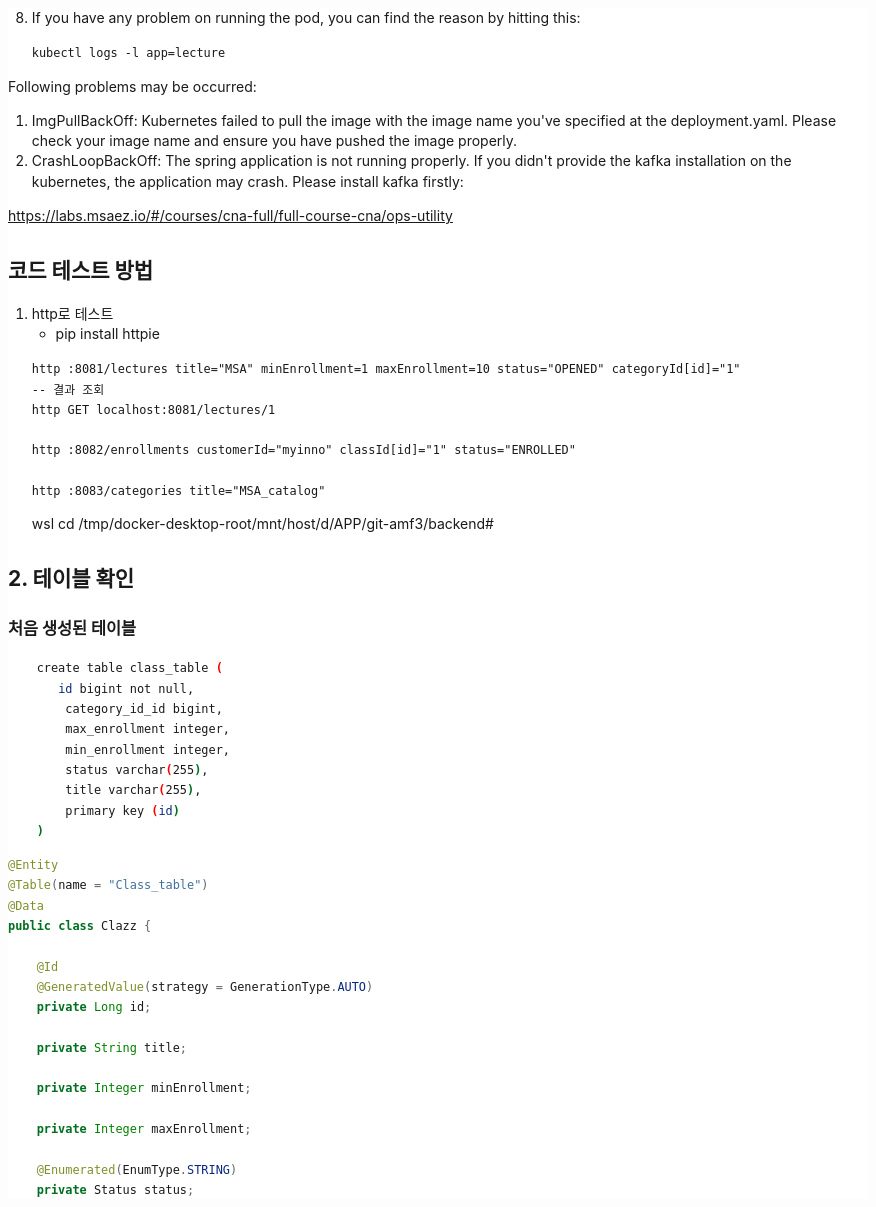 8. If you have any problem on running the pod, you can find the reason by hitting this:
    ```
    kubectl logs -l app=lecture
    ```

Following problems may be occurred:

1. ImgPullBackOff:  Kubernetes failed to pull the image with the image name you've specified at the deployment.yaml. Please check your image name and ensure you have pushed the image properly.
2. CrashLoopBackOff: The spring application is not running properly. If you didn't provide the kafka installation on the kubernetes, the application may crash. Please install kafka firstly:

https://labs.msaez.io/#/courses/cna-full/full-course-cna/ops-utility

## 코드 테스트 방법

1. http로 테스트
   - pip install httpie
    ```
    http :8081/lectures title="MSA" minEnrollment=1 maxEnrollment=10 status="OPENED" categoryId[id]="1"
    -- 결과 조회
    http GET localhost:8081/lectures/1  

    http :8082/enrollments customerId="myinno" classId[id]="1" status="ENROLLED"

    http :8083/categories title="MSA_catalog"

    ```
    wsl 
    cd /tmp/docker-desktop-root/mnt/host/d/APP/git-amf3/backend#



## 2. 테이블 확인

### 처음 생성된 테이블
```bash
    create table class_table (
       id bigint not null,
        category_id_id bigint,
        max_enrollment integer,
        min_enrollment integer,
        status varchar(255),
        title varchar(255),
        primary key (id)
    )
```

  ```java
  @Entity
  @Table(name = "Class_table")
  @Data
  public class Clazz {

      @Id
      @GeneratedValue(strategy = GenerationType.AUTO)
      private Long id;

      private String title;

      private Integer minEnrollment;

      private Integer maxEnrollment;

      @Enumerated(EnumType.STRING)
      private Status status;

  ```